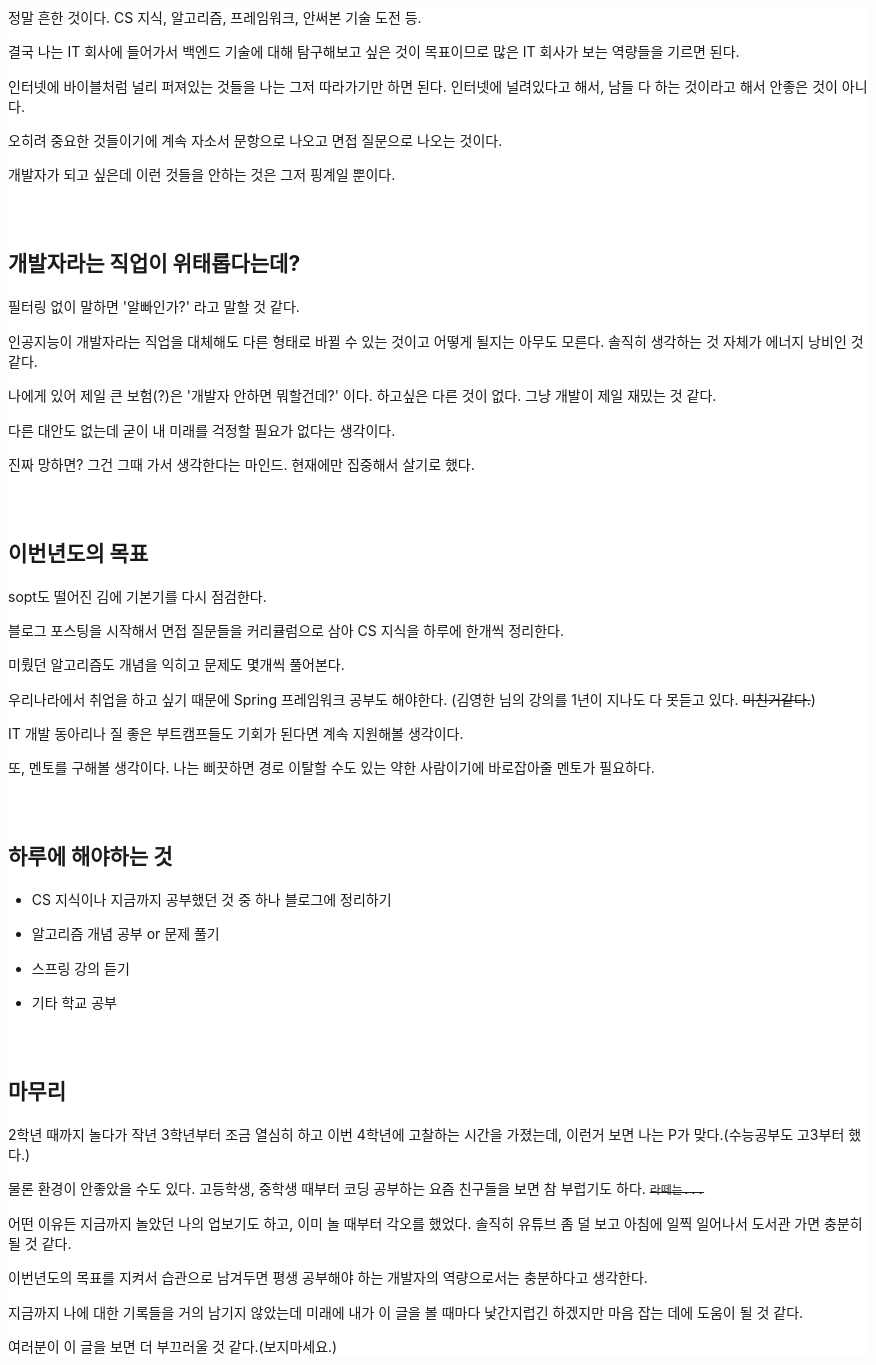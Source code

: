 정말 흔한 것이다. CS 지식, 알고리즘, 프레임워크, 안써본 기술 도전 등.

결국 나는 IT 회사에 들어가서 백엔드 기술에 대해 탐구해보고 싶은 것이 목표이므로 많은 IT 회사가 보는 역량들을 기르면 된다.

인터넷에 바이블처럼 널리 퍼져있는 것들을 나는 그저 따라가기만 하면 된다. 인터넷에 널려있다고 해서, 남들 다 하는 것이라고 해서 안좋은 것이 아니다.

오히려 중요한 것들이기에 계속 자소서 문항으로 나오고 면접 질문으로 나오는 것이다.

개발자가 되고 싶은데 이런 것들을 안하는 것은 그저 핑계일 뿐이다.

<br>

## 개발자라는 직업이 위태롭다는데?

필터링 없이 말하면 '알빠인가?' 라고 말할 것 같다.

인공지능이 개발자라는 직업을 대체해도 다른 형태로 바뀔 수 있는 것이고 어떻게 될지는 아무도 모른다. 솔직히 생각하는 것 자체가 에너지 낭비인 것 같다.

나에게 있어 제일 큰 보험(?)은 '개발자 안하면 뭐할건데?' 이다. 하고싶은 다른 것이 없다. 그냥 개발이 제일 재밌는 것 같다.

다른 대안도 없는데 굳이 내 미래를 걱정할 필요가 없다는 생각이다.

진짜 망하면? 그건 그때 가서 생각한다는 마인드. 현재에만 집중해서 살기로 했다.

<br>

## 이번년도의 목표

sopt도 떨어진 김에 기본기를 다시 점검한다.

블로그 포스팅을 시작해서 면접 질문들을 커리큘럼으로 삼아 CS 지식을 하루에 한개씩 정리한다.

미뤘던 알고리즘도 개념을 익히고 문제도 몇개씩 풀어본다.

우리나라에서 취업을 하고 싶기 때문에 Spring 프레임워크 공부도 해야한다. (김영한 님의 강의를 1년이 지나도 다 못듣고 있다. ~~미친거같다.~~)

IT 개발 동아리나 질 좋은 부트캠프들도 기회가 된다면 계속 지원해볼 생각이다.

또, 멘토를 구해볼 생각이다. 나는 삐끗하면 경로 이탈할 수도 있는 약한 사람이기에 바로잡아줄 멘토가 필요하다.

<br>

## 하루에 해야하는 것

- CS 지식이나 지금까지 공부했던 것 중 하나 블로그에 정리하기

- 알고리즘 개념 공부 or 문제 풀기

- 스프링 강의 듣기

- 기타 학교 공부

<br>

## 마무리

2학년 때까지 놀다가 작년 3학년부터 조금 열심히 하고 이번 4학년에 고찰하는 시간을 가졌는데, 이런거 보면 나는 P가 맞다.(수능공부도 고3부터 했다.)

물론 환경이 안좋았을 수도 있다. 고등학생, 중학생 때부터 코딩 공부하는 요즘 친구들을 보면 참 부럽기도 하다. ~~`라떼는...`~~

어떤 이유든 지금까지 놀았던 나의 업보기도 하고, 이미 놀 때부터 각오를 했었다. 솔직히 유튜브 좀 덜 보고 아침에 일찍 일어나서 도서관 가면 충분히 될 것 같다.

이번년도의 목표를 지켜서 습관으로 남겨두면 평생 공부해야 하는 개발자의 역량으로서는 충분하다고 생각한다.

지금까지 나에 대한 기록들을 거의 남기지 않았는데 미래에 내가 이 글을 볼 때마다 낯간지럽긴 하겠지만 마음 잡는 데에 도움이 될 것 같다.

여러분이 이 글을 보면 더 부끄러울 것 같다.(보지마세요.)